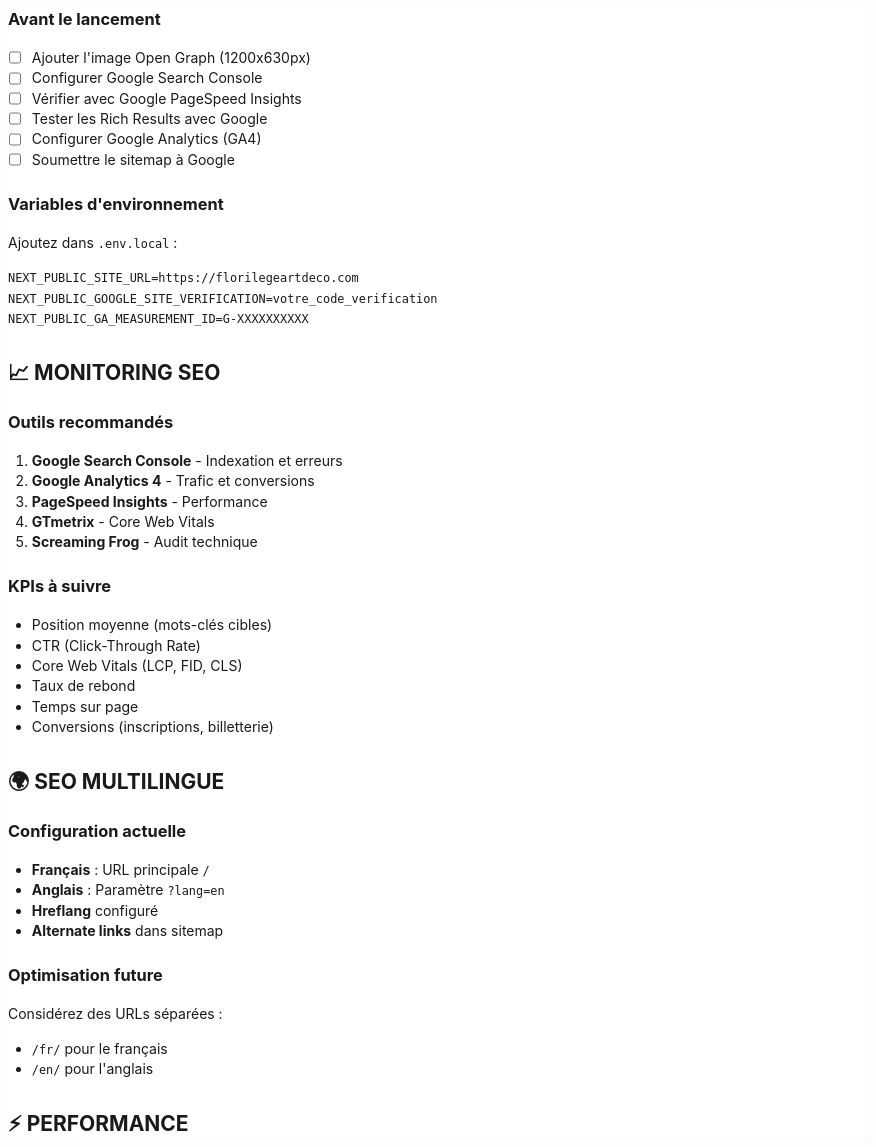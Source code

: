### **Avant le lancement**
- [ ] Ajouter l'image Open Graph (1200x630px)
- [ ] Configurer Google Search Console
- [ ] Vérifier avec Google PageSpeed Insights
- [ ] Tester les Rich Results avec Google
- [ ] Configurer Google Analytics (GA4)
- [ ] Soumettre le sitemap à Google

### **Variables d'environnement**
Ajoutez dans `.env.local` :
```env
NEXT_PUBLIC_SITE_URL=https://florilegeartdeco.com
NEXT_PUBLIC_GOOGLE_SITE_VERIFICATION=votre_code_verification
NEXT_PUBLIC_GA_MEASUREMENT_ID=G-XXXXXXXXXX
```

## 📈 **MONITORING SEO**

### **Outils recommandés**
1. **Google Search Console** - Indexation et erreurs
2. **Google Analytics 4** - Trafic et conversions
3. **PageSpeed Insights** - Performance
4. **GTmetrix** - Core Web Vitals
5. **Screaming Frog** - Audit technique

### **KPIs à suivre**
- Position moyenne (mots-clés cibles)
- CTR (Click-Through Rate)
- Core Web Vitals (LCP, FID, CLS)
- Taux de rebond
- Temps sur page
- Conversions (inscriptions, billetterie)

## 🌍 **SEO MULTILINGUE**

### **Configuration actuelle**
- **Français** : URL principale `/`
- **Anglais** : Paramètre `?lang=en`
- **Hreflang** configuré
- **Alternate links** dans sitemap

### **Optimisation future**
Considérez des URLs séparées :
- `/fr/` pour le français
- `/en/` pour l'anglais

## ⚡ **PERFORMANCE**
